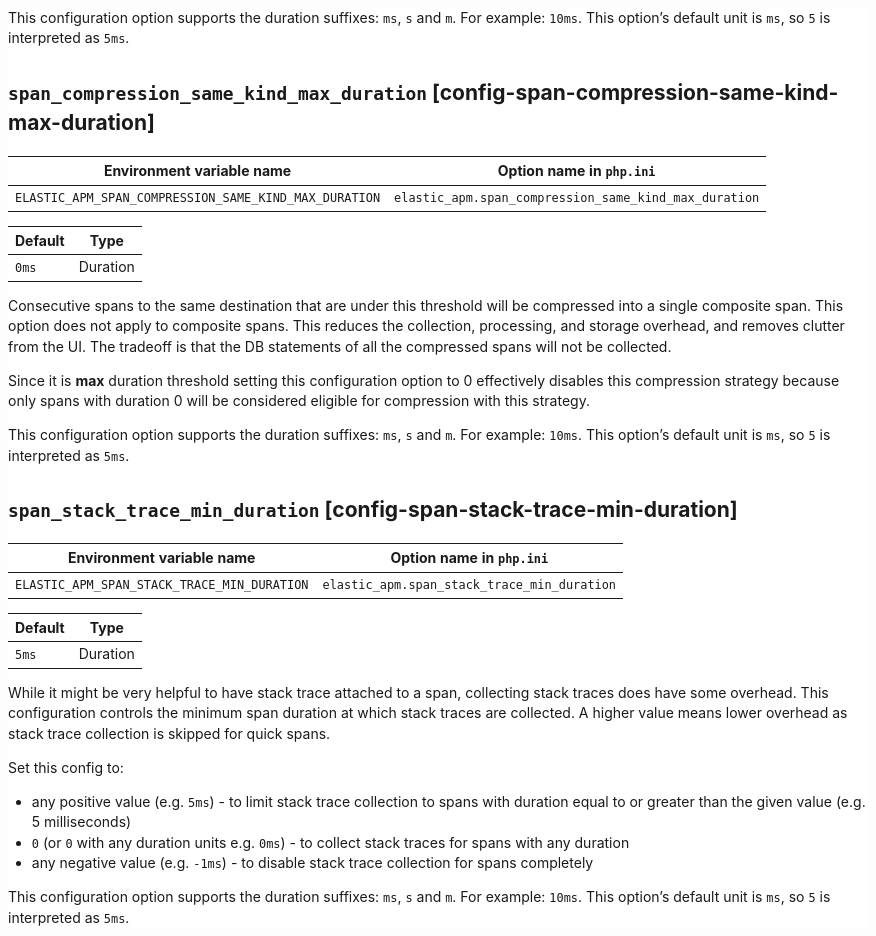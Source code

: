 This configuration option supports the duration suffixes: `ms`, `s` and `m`. For example: `10ms`. This option’s default unit is `ms`, so `5` is interpreted as `5ms`.


## `span_compression_same_kind_max_duration` [config-span-compression-same-kind-max-duration]

| Environment variable name | Option name in `php.ini` |
| --- | --- |
| `ELASTIC_APM_SPAN_COMPRESSION_SAME_KIND_MAX_DURATION` | `elastic_apm.span_compression_same_kind_max_duration` |

| Default | Type |
| --- | --- |
| `0ms` | Duration |

Consecutive spans to the same destination that are under this threshold will be compressed into a single composite span. This option does not apply to composite spans. This reduces the collection, processing, and storage overhead, and removes clutter from the UI. The tradeoff is that the DB statements of all the compressed spans will not be collected.

Since it is **max** duration threshold setting this configuration option to 0 effectively disables this compression strategy because only spans with duration 0 will be considered eligible for compression with this strategy.

This configuration option supports the duration suffixes: `ms`, `s` and `m`. For example: `10ms`. This option’s default unit is `ms`, so `5` is interpreted as `5ms`.


## `span_stack_trace_min_duration` [config-span-stack-trace-min-duration]

| Environment variable name | Option name in `php.ini` |
| --- | --- |
| `ELASTIC_APM_SPAN_STACK_TRACE_MIN_DURATION` | `elastic_apm.span_stack_trace_min_duration` |

| Default | Type |
| --- | --- |
| `5ms` | Duration |

While it might be very helpful to have stack trace attached to a span, collecting stack traces does have some overhead. This configuration controls the minimum span duration at which stack traces are collected. A higher value means lower overhead as stack trace collection is skipped for quick spans.

Set this config to:

* any positive value (e.g. `5ms`) - to limit stack trace collection to spans with duration equal to or greater than the given value (e.g. 5 milliseconds)
* `0` (or `0` with any duration units e.g. `0ms`) - to collect stack traces for spans with any duration
* any negative value (e.g. `-1ms`) - to disable stack trace collection for spans completely

This configuration option supports the duration suffixes: `ms`, `s` and `m`. For example: `10ms`. This option’s default unit is `ms`, so `5` is interpreted as `5ms`.
